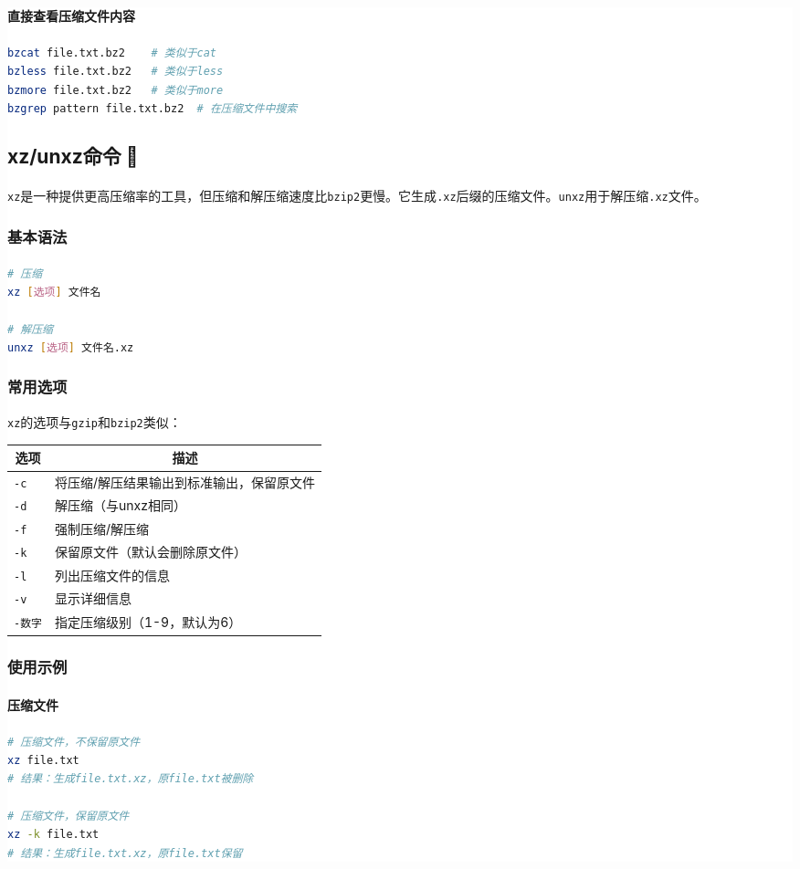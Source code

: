 #### 直接查看压缩文件内容

```bash
bzcat file.txt.bz2    # 类似于cat
bzless file.txt.bz2   # 类似于less
bzmore file.txt.bz2   # 类似于more
bzgrep pattern file.txt.bz2  # 在压缩文件中搜索
```

## xz/unxz命令 🔄

`xz`是一种提供更高压缩率的工具，但压缩和解压缩速度比`bzip2`更慢。它生成`.xz`后缀的压缩文件。`unxz`用于解压缩`.xz`文件。

### 基本语法

```bash
# 压缩
xz [选项] 文件名

# 解压缩
unxz [选项] 文件名.xz
```

### 常用选项

`xz`的选项与`gzip`和`bzip2`类似：

| 选项 | 描述 |
|------|------|
| `-c` | 将压缩/解压结果输出到标准输出，保留原文件 |
| `-d` | 解压缩（与unxz相同） |
| `-f` | 强制压缩/解压缩 |
| `-k` | 保留原文件（默认会删除原文件） |
| `-l` | 列出压缩文件的信息 |
| `-v` | 显示详细信息 |
| `-数字` | 指定压缩级别（1-9，默认为6） |

### 使用示例

#### 压缩文件

```bash
# 压缩文件，不保留原文件
xz file.txt
# 结果：生成file.txt.xz，原file.txt被删除

# 压缩文件，保留原文件
xz -k file.txt
# 结果：生成file.txt.xz，原file.txt保留
```
